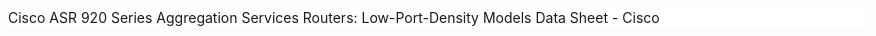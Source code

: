 














Cisco ASR 920 Series Aggregation Services Routers: Low\-Port\-Density Models Data Sheet \- Cisco











































































